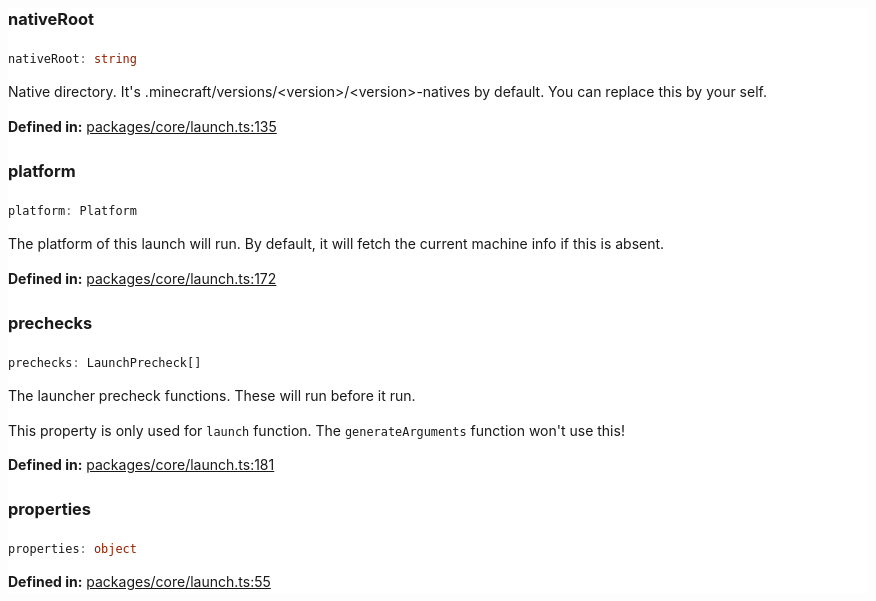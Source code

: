 
### nativeRoot <Badge type="info" text="optional" />

```ts
nativeRoot: string
```
Native directory. It's .minecraft/versions/&lt;version&gt;/&lt;version&gt;-natives by default.
You can replace this by your self.
<p style="font-size: 14px; color: var(--vp-c-text-2)">
<strong>Defined in:</strong> <a href="https://github.com/voxelum/minecraft-launcher-core-node/blob/master/packages/core/launch.ts#L135" target="_blank" rel="noreferrer">packages/core/launch.ts:135</a>
</p>


### platform <Badge type="info" text="optional" />

```ts
platform: Platform
```
The platform of this launch will run. By default, it will fetch the current machine info if this is absent.
<p style="font-size: 14px; color: var(--vp-c-text-2)">
<strong>Defined in:</strong> <a href="https://github.com/voxelum/minecraft-launcher-core-node/blob/master/packages/core/launch.ts#L172" target="_blank" rel="noreferrer">packages/core/launch.ts:172</a>
</p>


### prechecks <Badge type="info" text="optional" />

```ts
prechecks: LaunchPrecheck[]
```
The launcher precheck functions. These will run before it run.

This property is only used for ``launch`` function. The ``generateArguments`` function won't use this!
<p style="font-size: 14px; color: var(--vp-c-text-2)">
<strong>Defined in:</strong> <a href="https://github.com/voxelum/minecraft-launcher-core-node/blob/master/packages/core/launch.ts#L181" target="_blank" rel="noreferrer">packages/core/launch.ts:181</a>
</p>


### properties <Badge type="info" text="optional" />

```ts
properties: object
```
<p style="font-size: 14px; color: var(--vp-c-text-2)">
<strong>Defined in:</strong> <a href="https://github.com/voxelum/minecraft-launcher-core-node/blob/master/packages/core/launch.ts#L55" target="_blank" rel="noreferrer">packages/core/launch.ts:55</a>
</p>

